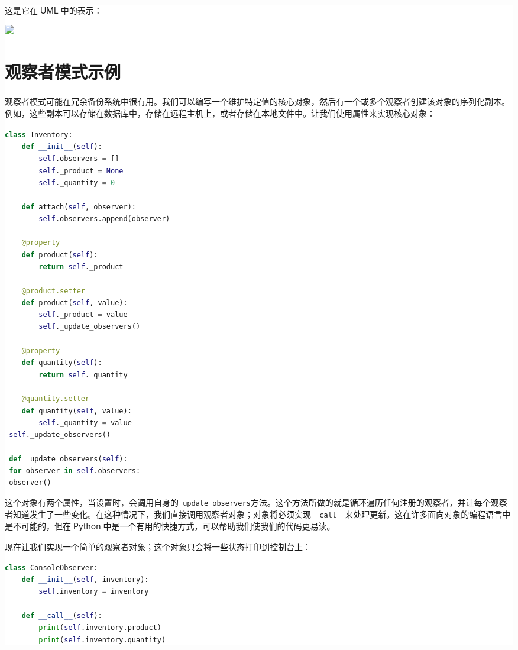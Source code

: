 这是它在 UML 中的表示：

![](img/e85ff8d1-0a84-4509-baf1-cafe21b4f31e.png)

# 观察者模式示例

观察者模式可能在冗余备份系统中很有用。我们可以编写一个维护特定值的核心对象，然后有一个或多个观察者创建该对象的序列化副本。例如，这些副本可以存储在数据库中，存储在远程主机上，或者存储在本地文件中。让我们使用属性来实现核心对象：

```py
class Inventory:
    def __init__(self):
        self.observers = []
        self._product = None
        self._quantity = 0

    def attach(self, observer):
        self.observers.append(observer)

    @property
    def product(self):
        return self._product

    @product.setter
    def product(self, value):
        self._product = value
        self._update_observers()

    @property
    def quantity(self):
        return self._quantity

    @quantity.setter
    def quantity(self, value):
        self._quantity = value
 self._update_observers()

 def _update_observers(self):
 for observer in self.observers:
 observer()
```

这个对象有两个属性，当设置时，会调用自身的`_update_observers`方法。这个方法所做的就是循环遍历任何注册的观察者，并让每个观察者知道发生了一些变化。在这种情况下，我们直接调用观察者对象；对象将必须实现`__call__`来处理更新。这在许多面向对象的编程语言中是不可能的，但在 Python 中是一个有用的快捷方式，可以帮助我们使我们的代码更易读。

现在让我们实现一个简单的观察者对象；这个对象只会将一些状态打印到控制台上：

```py
class ConsoleObserver: 
    def __init__(self, inventory): 
        self.inventory = inventory 

    def __call__(self): 
        print(self.inventory.product) 
        print(self.inventory.quantity) 
```
